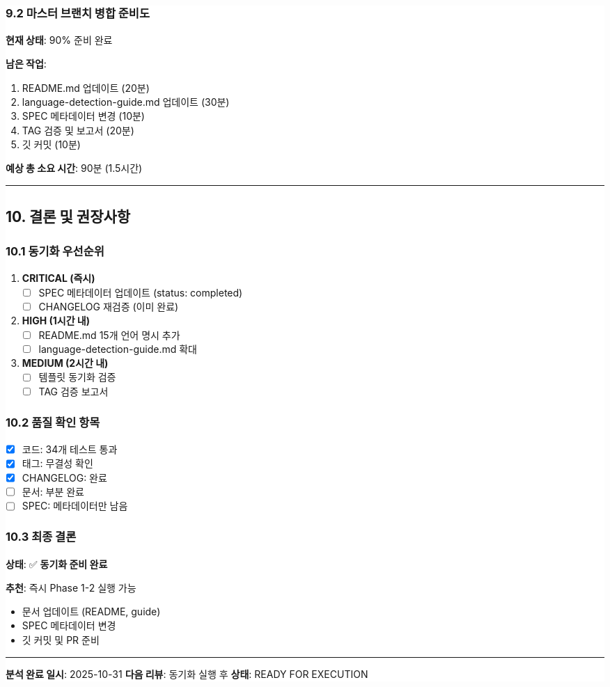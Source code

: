### 9.2 마스터 브랜치 병합 준비도

**현재 상태**: 90% 준비 완료

**남은 작업**:
1. README.md 업데이트 (20분)
2. language-detection-guide.md 업데이트 (30분)
3. SPEC 메타데이터 변경 (10분)
4. TAG 검증 및 보고서 (20분)
5. 깃 커밋 (10분)

**예상 총 소요 시간**: 90분 (1.5시간)

---

## 10. 결론 및 권장사항

### 10.1 동기화 우선순위

1. **CRITICAL (즉시)**
   - [ ] SPEC 메타데이터 업데이트 (status: completed)
   - [ ] CHANGELOG 재검증 (이미 완료)

2. **HIGH (1시간 내)**
   - [ ] README.md 15개 언어 명시 추가
   - [ ] language-detection-guide.md 확대

3. **MEDIUM (2시간 내)**
   - [ ] 템플릿 동기화 검증
   - [ ] TAG 검증 보고서

### 10.2 품질 확인 항목

- [x] 코드: 34개 테스트 통과
- [x] 태그: 무결성 확인
- [x] CHANGELOG: 완료
- [ ] 문서: 부분 완료
- [ ] SPEC: 메타데이터만 남음

### 10.3 최종 결론

**상태**: ✅ **동기화 준비 완료**

**추천**: 즉시 Phase 1-2 실행 가능
- 문서 업데이트 (README, guide)
- SPEC 메타데이터 변경
- 깃 커밋 및 PR 준비

---

**분석 완료 일시**: 2025-10-31
**다음 리뷰**: 동기화 실행 후
**상태**: READY FOR EXECUTION

